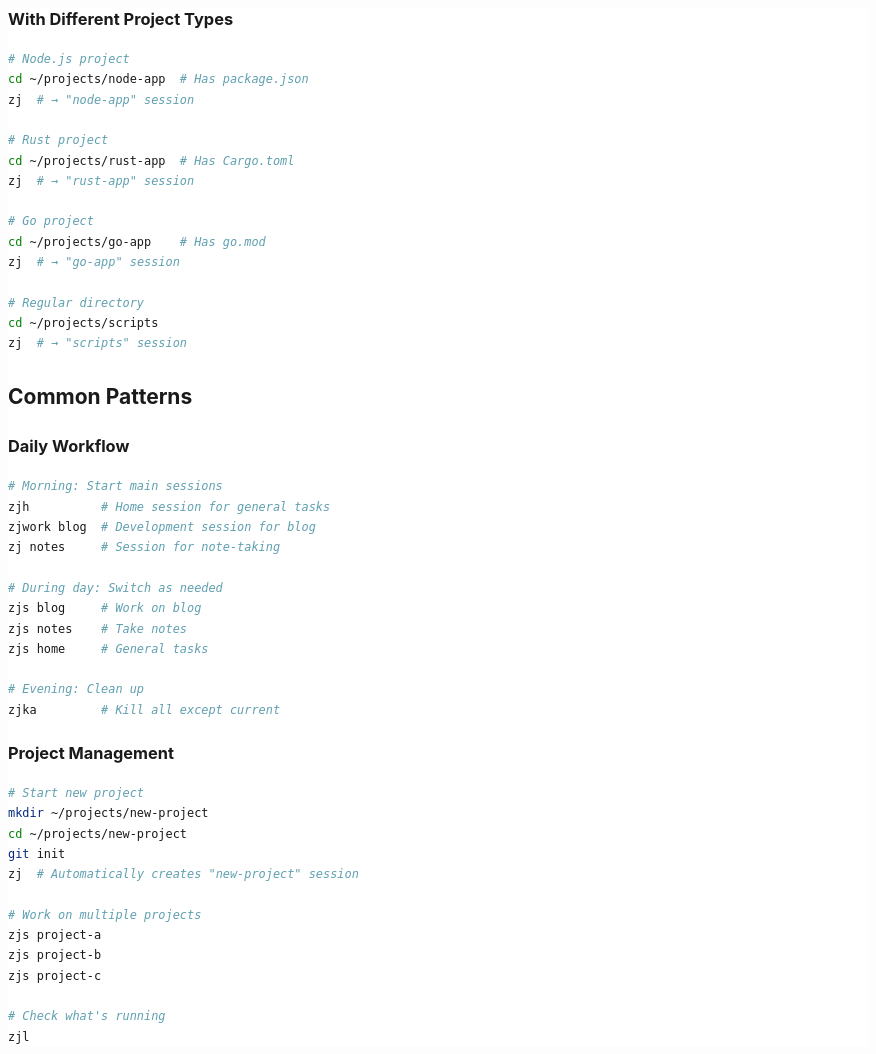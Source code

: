 ### With Different Project Types

```bash
# Node.js project
cd ~/projects/node-app  # Has package.json
zj  # → "node-app" session

# Rust project  
cd ~/projects/rust-app  # Has Cargo.toml
zj  # → "rust-app" session

# Go project
cd ~/projects/go-app    # Has go.mod
zj  # → "go-app" session

# Regular directory
cd ~/projects/scripts
zj  # → "scripts" session
```

## Common Patterns

### Daily Workflow

```bash
# Morning: Start main sessions
zjh          # Home session for general tasks
zjwork blog  # Development session for blog
zj notes     # Session for note-taking

# During day: Switch as needed
zjs blog     # Work on blog
zjs notes    # Take notes
zjs home     # General tasks

# Evening: Clean up
zjka         # Kill all except current
```

### Project Management

```bash
# Start new project
mkdir ~/projects/new-project
cd ~/projects/new-project
git init
zj  # Automatically creates "new-project" session

# Work on multiple projects
zjs project-a
zjs project-b
zjs project-c

# Check what's running
zjl
```
